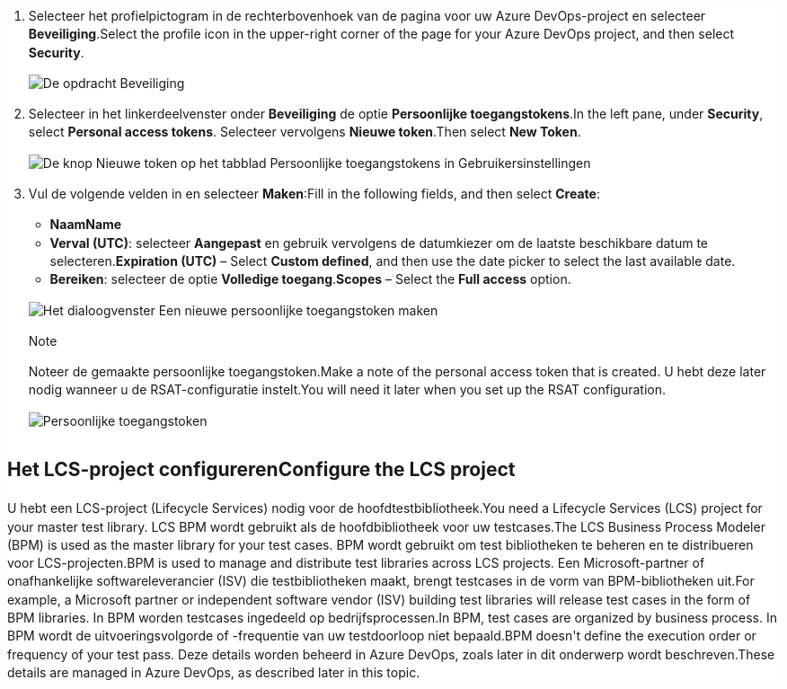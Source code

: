 1. <span data-ttu-id="14509-152">Selecteer het profielpictogram in de rechterbovenhoek van de pagina voor uw Azure DevOps-project en selecteer **Beveiliging**.</span><span class="sxs-lookup"><span data-stu-id="14509-152">Select the profile icon in the upper-right corner of the page for your Azure DevOps project, and then select **Security**.</span></span>

    ![De opdracht Beveiliging](./media/setup_rsa_tool_05.png)

2. <span data-ttu-id="14509-154">Selecteer in het linkerdeelvenster onder **Beveiliging** de optie **Persoonlijke toegangstokens**.</span><span class="sxs-lookup"><span data-stu-id="14509-154">In the left pane, under **Security**, select **Personal access tokens**.</span></span> <span data-ttu-id="14509-155">Selecteer vervolgens **Nieuwe token**.</span><span class="sxs-lookup"><span data-stu-id="14509-155">Then select **New Token**.</span></span>

    ![De knop Nieuwe token op het tabblad Persoonlijke toegangstokens in Gebruikersinstellingen](./media/setup_rsa_tool_06.png)

3. <span data-ttu-id="14509-157">Vul de volgende velden in en selecteer **Maken**:</span><span class="sxs-lookup"><span data-stu-id="14509-157">Fill in the following fields, and then select **Create**:</span></span>

    - <span data-ttu-id="14509-158">**Naam**</span><span class="sxs-lookup"><span data-stu-id="14509-158">**Name**</span></span>
    - <span data-ttu-id="14509-159">**Verval (UTC)**: selecteer **Aangepast** en gebruik vervolgens de datumkiezer om de laatste beschikbare datum te selecteren.</span><span class="sxs-lookup"><span data-stu-id="14509-159">**Expiration (UTC)** – Select **Custom defined**, and then use the date picker to select the last available date.</span></span>
    - <span data-ttu-id="14509-160">**Bereiken**: selecteer de optie **Volledige toegang**.</span><span class="sxs-lookup"><span data-stu-id="14509-160">**Scopes** – Select the **Full access** option.</span></span>

    ![Het dialoogvenster Een nieuwe persoonlijke toegangstoken maken](./media/setup_rsa_tool_07.png)

    > [!NOTE]
    > <span data-ttu-id="14509-162">Noteer de gemaakte persoonlijke toegangstoken.</span><span class="sxs-lookup"><span data-stu-id="14509-162">Make a note of the personal access token that is created.</span></span> <span data-ttu-id="14509-163">U hebt deze later nodig wanneer u de RSAT-configuratie instelt.</span><span class="sxs-lookup"><span data-stu-id="14509-163">You will need it later when you set up the RSAT configuration.</span></span>

    ![Persoonlijke toegangstoken](./media/setup_rsa_tool_08.png)

## <a name="configure-the-lcs-project"></a><span data-ttu-id="14509-165">Het LCS-project configureren</span><span class="sxs-lookup"><span data-stu-id="14509-165">Configure the LCS project</span></span>

<span data-ttu-id="14509-166">U hebt een LCS-project (Lifecycle Services) nodig voor de hoofdtestbibliotheek.</span><span class="sxs-lookup"><span data-stu-id="14509-166">You need a Lifecycle Services (LCS) project for your master test library.</span></span> <span data-ttu-id="14509-167">LCS BPM wordt gebruikt als de hoofdbibliotheek voor uw testcases.</span><span class="sxs-lookup"><span data-stu-id="14509-167">The LCS Business Process Modeler (BPM) is used as the master library for your test cases.</span></span> <span data-ttu-id="14509-168">BPM wordt gebruikt om test bibliotheken te beheren en te distribueren voor LCS-projecten.</span><span class="sxs-lookup"><span data-stu-id="14509-168">BPM is used to manage and distribute test libraries across LCS projects.</span></span> <span data-ttu-id="14509-169">Een Microsoft-partner of onafhankelijke softwareleverancier (ISV) die testbibliotheken maakt, brengt testcases in de vorm van BPM-bibliotheken uit.</span><span class="sxs-lookup"><span data-stu-id="14509-169">For example, a Microsoft partner or independent software vendor (ISV) building test libraries will release test cases in the form of BPM libraries.</span></span> <span data-ttu-id="14509-170">In BPM worden testcases ingedeeld op bedrijfsprocessen.</span><span class="sxs-lookup"><span data-stu-id="14509-170">In BPM, test cases are organized by business process.</span></span> <span data-ttu-id="14509-171">In BPM wordt de uitvoeringsvolgorde of -frequentie van uw testdoorloop niet bepaald.</span><span class="sxs-lookup"><span data-stu-id="14509-171">BPM doesn't define the execution order or frequency of your test pass.</span></span> <span data-ttu-id="14509-172">Deze details worden beheerd in Azure DevOps, zoals later in dit onderwerp wordt beschreven.</span><span class="sxs-lookup"><span data-stu-id="14509-172">These details are managed in Azure DevOps, as described later in this topic.</span></span>  